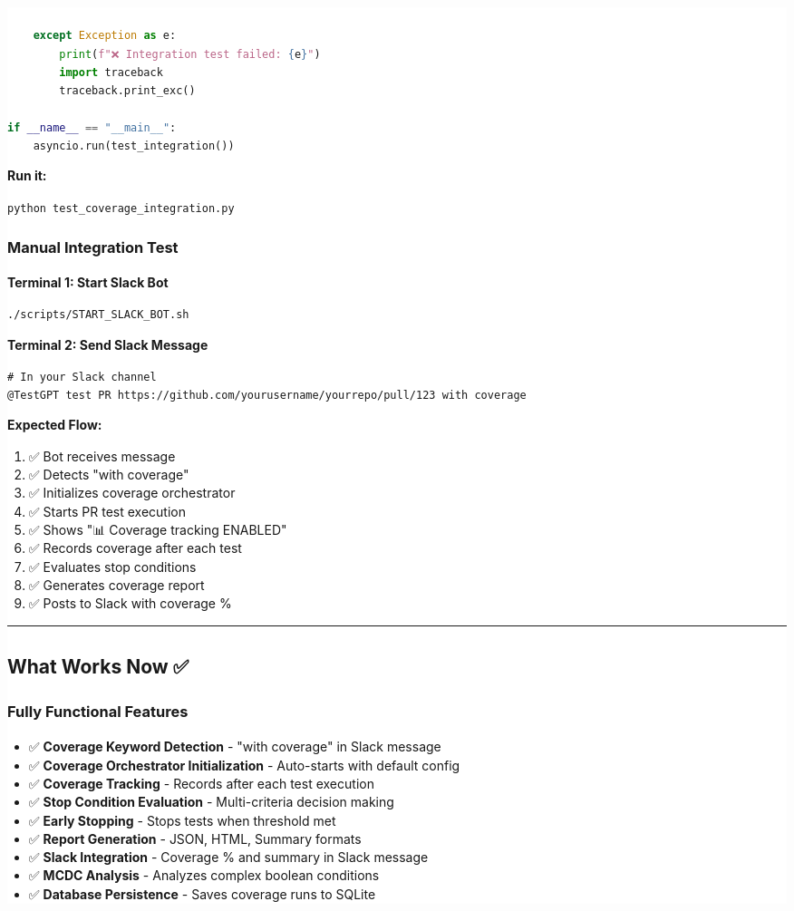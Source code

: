 ```python

    except Exception as e:
        print(f"❌ Integration test failed: {e}")
        import traceback
        traceback.print_exc()

if __name__ == "__main__":
    asyncio.run(test_integration())
```

**Run it:**
```bash
python test_coverage_integration.py
```

### Manual Integration Test

**Terminal 1: Start Slack Bot**
```bash
./scripts/START_SLACK_BOT.sh
```

**Terminal 2: Send Slack Message**
```
# In your Slack channel
@TestGPT test PR https://github.com/yourusername/yourrepo/pull/123 with coverage
```

**Expected Flow:**
1. ✅ Bot receives message
2. ✅ Detects "with coverage"
3. ✅ Initializes coverage orchestrator
4. ✅ Starts PR test execution
5. ✅ Shows "📊 Coverage tracking ENABLED"
6. ✅ Records coverage after each test
7. ✅ Evaluates stop conditions
8. ✅ Generates coverage report
9. ✅ Posts to Slack with coverage %

---

## What Works Now ✅

### Fully Functional Features

- ✅ **Coverage Keyword Detection** - "with coverage" in Slack message
- ✅ **Coverage Orchestrator Initialization** - Auto-starts with default config
- ✅ **Coverage Tracking** - Records after each test execution
- ✅ **Stop Condition Evaluation** - Multi-criteria decision making
- ✅ **Early Stopping** - Stops tests when threshold met
- ✅ **Report Generation** - JSON, HTML, Summary formats
- ✅ **Slack Integration** - Coverage % and summary in Slack message
- ✅ **MCDC Analysis** - Analyzes complex boolean conditions
- ✅ **Database Persistence** - Saves coverage runs to SQLite
